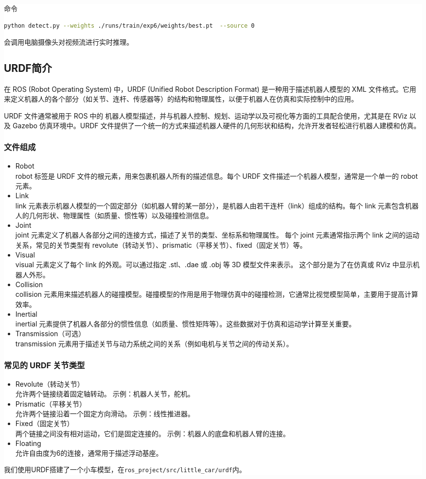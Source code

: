 命令

```bash
python detect.py --weights ./runs/train/exp6/weights/best.pt  --source 0
```
会调用电脑摄像头对视频流进行实时推理。

## URDF简介


在 ROS (Robot Operating System) 中，URDF (Unified Robot Description Format) 是一种用于描述机器人模型的 XML 文件格式。它用来定义机器人的各个部分（如关节、连杆、传感器等）的结构和物理属性，以便于机器人在仿真和实际控制中的应用。

URDF 文件通常被用于 ROS 中的 机器人模型描述，并与机器人控制、规划、运动学以及可视化等方面的工具配合使用，尤其是在 RViz 以及 Gazebo 仿真环境中。URDF 文件提供了一个统一的方式来描述机器人硬件的几何形状和结构，允许开发者轻松进行机器人建模和仿真。

### 文件组成

+ Robot  
robot 标签是 URDF 文件的根元素，用来包裹机器人所有的描述信息。每个 URDF 文件描述一个机器人模型，通常是一个单一的 robot 元素。
+ Link  
link 元素表示机器人模型的一个固定部分（如机器人臂的某一部分），是机器人由若干连杆（link）组成的结构。每个 link 元素包含机器人的几何形状、物理属性（如质量、惯性等）以及碰撞检测信息。
+ Joint  
joint 元素定义了机器人各部分之间的连接方式，描述了关节的类型、坐标系和物理属性。
每个 joint 元素通常指示两个 link 之间的运动关系，常见的关节类型有 revolute（转动关节）、prismatic（平移关节）、fixed（固定关节）等。
+ Visual  
visual 元素定义了每个 link 的外观。可以通过指定 .stl、.dae 或 .obj 等 3D 模型文件来表示。
这个部分是为了在仿真或 RViz 中显示机器人外形。
+ Collision  
collision 元素用来描述机器人的碰撞模型。碰撞模型的作用是用于物理仿真中的碰撞检测，它通常比视觉模型简单，主要用于提高计算效率。
+ Inertial  
inertial 元素提供了机器人各部分的惯性信息（如质量、惯性矩阵等）。这些数据对于仿真和运动学计算至关重要。
+ Transmission（可选）  
transmission 元素用于描述关节与动力系统之间的关系（例如电机与关节之间的传动关系）。

### 常见的 URDF 关节类型
+ Revolute（转动关节）  
允许两个链接绕着固定轴转动。
示例：机器人关节，舵机。
+ Prismatic（平移关节）  
允许两个链接沿着一个固定方向滑动。
示例：线性推进器。
+ Fixed（固定关节）  
两个链接之间没有相对运动，它们是固定连接的。
示例：机器人的底盘和机器人臂的连接。
+ Floating  
允许自由度为6的连接，通常用于描述浮动基座。

我们使用URDF搭建了一个小车模型，在`ros_project/src/little_car/urdf`内。